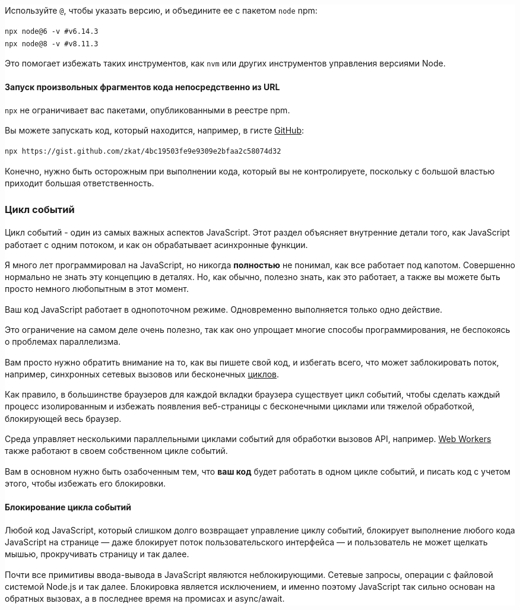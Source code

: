 Используйте `@`, чтобы указать версию, и объедините ее с пакетом `node` npm:

    npx node@6 -v #v6.14.3
    npx node@8 -v #v8.11.3

Это помогает избежать таких инструментов, как `nvm` или других инструментов управления версиями Node.

#### Запуск произвольных фрагментов кода непосредственно из URL

`npx` не ограничивает вас пакетами, опубликованными в реестре npm.

Вы можете запускать код, который находится, например, в гисте [GitHub](https://flaviocopes.com/github/):

    npx https://gist.github.com/zkat/4bc19503fe9e9309e2bfaa2c58074d32

Конечно, нужно быть осторожным при выполнении кода, который вы не контролируете, поскольку с большой властью приходит большая ответственность.

### Цикл событий

Цикл событий - один из самых важных аспектов JavaScript. Этот раздел объясняет внутренние детали того, как JavaScript работает с одним потоком, и как он обрабатывает асинхронные функции.

Я много лет программировал на JavaScript, но никогда **полностью** не понимал, как все работает под капотом. Совершенно нормально не знать эту концепцию в деталях. Но, как обычно, полезно знать, как это работает, а также вы можете быть просто немного любопытным в этот момент.

Ваш код JavaScript работает в однопоточном режиме. Одновременно выполняется только одно действие.

Это ограничение на самом деле очень полезно, так как оно упрощает многие способы программирования, не беспокоясь о проблемах параллелизма.

Вам просто нужно обратить внимание на то, как вы пишете свой код, и избегать всего, что может заблокировать поток, например, синхронных сетевых вызовов или бесконечных [циклов](https://flaviocopes.com/javascript-loops/).

Как правило, в большинстве браузеров для каждой вкладки браузера существует цикл событий, чтобы сделать каждый процесс изолированным и избежать появления веб-страницы с бесконечными циклами или тяжелой обработкой, блокирующей весь браузер.

Среда управляет несколькими параллельными циклами событий для обработки вызовов API, например. [Web Workers](https://flaviocopes.com/web-workers/) также работают в своем собственном цикле событий.

Вам в основном нужно быть озабоченным тем, что **ваш код** будет работать в одном цикле событий, и писать код с учетом этого, чтобы избежать его блокировки.

#### Блокирование цикла событий

Любой код JavaScript, который слишком долго возвращает управление циклу событий, блокирует выполнение любого кода JavaScript на странице — даже блокирует поток пользовательского интерфейса — и пользователь не может щелкать мышью, прокручивать страницу и так далее.

Почти все примитивы ввода-вывода в JavaScript являются неблокирующими. Сетевые запросы, операции с файловой системой Node.js и так далее. Блокировка является исключением, и именно поэтому JavaScript так сильно основан на обратных вызовах, а в последнее время на промисах и async/await.
